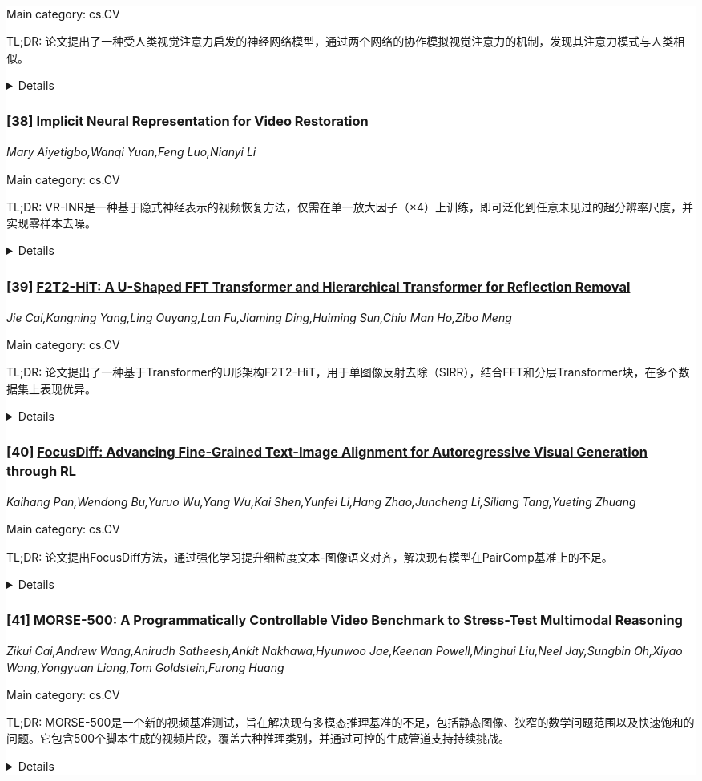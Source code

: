 Main category: cs.CV

TL;DR: 论文提出了一种受人类视觉注意力启发的神经网络模型，通过两个网络的协作模拟视觉注意力的机制，发现其注意力模式与人类相似。


<details><summary>Details</summary></details>


### [38] [Implicit Neural Representation for Video Restoration](https://arxiv.org/abs/2506.05488)
*Mary Aiyetigbo,Wanqi Yuan,Feng Luo,Nianyi Li*

Main category: cs.CV

TL;DR: VR-INR是一种基于隐式神经表示的视频恢复方法，仅需在单一放大因子（×4）上训练，即可泛化到任意未见过的超分辨率尺度，并实现零样本去噪。


<details><summary>Details</summary></details>


### [39] [F2T2-HiT: A U-Shaped FFT Transformer and Hierarchical Transformer for Reflection Removal](https://arxiv.org/abs/2506.05489)
*Jie Cai,Kangning Yang,Ling Ouyang,Lan Fu,Jiaming Ding,Huiming Sun,Chiu Man Ho,Zibo Meng*

Main category: cs.CV

TL;DR: 论文提出了一种基于Transformer的U形架构F2T2-HiT，用于单图像反射去除（SIRR），结合FFT和分层Transformer块，在多个数据集上表现优异。


<details><summary>Details</summary></details>


### [40] [FocusDiff: Advancing Fine-Grained Text-Image Alignment for Autoregressive Visual Generation through RL](https://arxiv.org/abs/2506.05501)
*Kaihang Pan,Wendong Bu,Yuruo Wu,Yang Wu,Kai Shen,Yunfei Li,Hang Zhao,Juncheng Li,Siliang Tang,Yueting Zhuang*

Main category: cs.CV

TL;DR: 论文提出FocusDiff方法，通过强化学习提升细粒度文本-图像语义对齐，解决现有模型在PairComp基准上的不足。


<details><summary>Details</summary></details>


### [41] [MORSE-500: A Programmatically Controllable Video Benchmark to Stress-Test Multimodal Reasoning](https://arxiv.org/abs/2506.05523)
*Zikui Cai,Andrew Wang,Anirudh Satheesh,Ankit Nakhawa,Hyunwoo Jae,Keenan Powell,Minghui Liu,Neel Jay,Sungbin Oh,Xiyao Wang,Yongyuan Liang,Tom Goldstein,Furong Huang*

Main category: cs.CV

TL;DR: MORSE-500是一个新的视频基准测试，旨在解决现有多模态推理基准的不足，包括静态图像、狭窄的数学问题范围以及快速饱和的问题。它包含500个脚本生成的视频片段，覆盖六种推理类别，并通过可控的生成管道支持持续挑战。


<details><summary>Details</summary></details>
